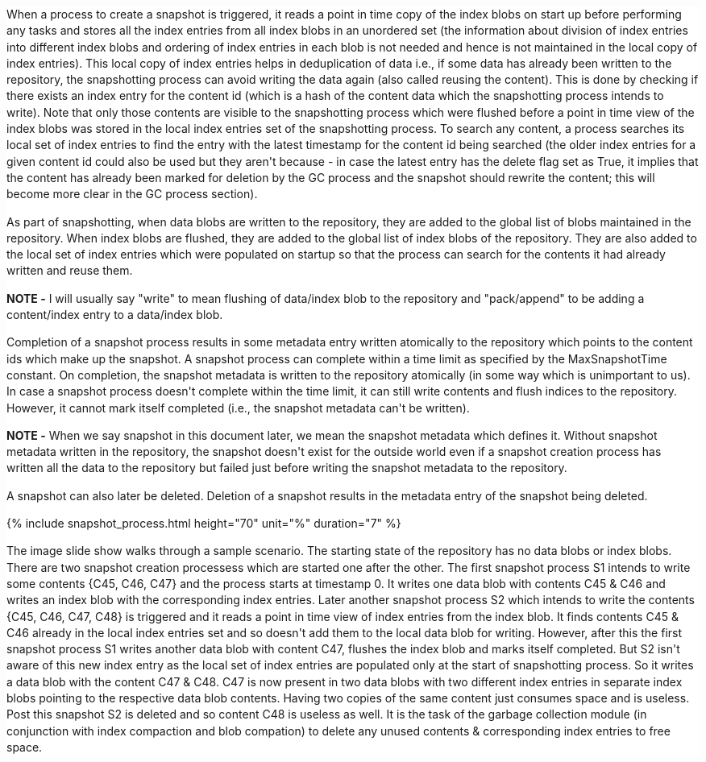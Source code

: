 When a process to create a snapshot is triggered, it reads a point in time copy of the index blobs on start up before performing any tasks and stores all the index entries from all index blobs in an unordered set (the information about division of index entries into different index blobs and ordering of index entries in each blob is not needed and hence is not maintained in the local copy of index entries). This local copy of index entries helps in deduplication of data i.e., if some data has already been written to the repository, the snapshotting process can avoid writing the data again (also called reusing the content). This is done by checking if there exists an index entry for the content id (which is a hash of the content data which the snapshotting process intends to write). Note that only those contents are visible to the snapshotting process which were flushed before a point in time view of the index blobs was stored in the local index entries set of the snapshotting process. To search any content, a process searches its local set of index entries to find the entry with the latest timestamp for the content id being searched (the older index entries for a given content id could also be used but they aren't because - in case the latest entry has the delete flag set as True, it implies that the content has already been marked for deletion by the GC process and the snapshot should rewrite the content; this will become more clear in the GC process section).

As part of snapshotting, when data blobs are written to the repository, they are added to the global list of blobs maintained in the repository. When index blobs are flushed, they are added to the global list of index blobs of the repository. They are also added to the local set of index entries which were populated on startup so that the process can search for the contents it had already written and reuse them.

**NOTE -** I will usually say "write" to mean flushing of data/index blob to the repository and "pack/append" to be adding a content/index entry to a data/index blob.

Completion of a snapshot process results in some metadata entry written atomically to the repository which points to the content ids which make up the snapshot. A snapshot process can complete within a time limit as specified by the MaxSnapshotTime constant. On completion, the snapshot metadata is written to the repository atomically (in some way which is unimportant to us). In case a snapshot process doesn't complete within the time limit, it can still write contents and flush indices to the repository. However, it cannot mark itself completed (i.e., the snapshot metadata can't be written).

**NOTE -** When we say snapshot in this document later, we mean the snapshot metadata which defines it. Without snapshot metadata written in the repository, the snapshot doesn't exist for the outside world even if a snapshot creation process has written all the data to the repository but failed just before writing the snapshot metadata to the repository.

A snapshot can also later be deleted. Deletion of a snapshot results in the metadata entry of the snapshot being deleted.

{% include snapshot_process.html height="70" unit="%" duration="7" %}

The image slide show walks through a sample scenario. The starting state of the repository has no data blobs or index blobs. There are two snapshot creation processess which are started one after the other. The first snapshot process S1 intends to write some contents {C45, C46, C47} and the process starts at timestamp 0. It writes one data blob with contents C45 & C46 and writes an index blob with the corresponding index entries. Later another snapshot process S2 which intends to write the contents {C45, C46, C47, C48} is triggered and it reads a point in time view of index entries from the index blob. It finds contents C45 & C46 already in the local index entries set and so doesn't add them to the local data blob for writing. However, after this the first snapshot process S1 writes another data blob with content C47, flushes the index blob and marks itself completed. But S2 isn't aware of this new index entry as the local set of index entries are populated only at the start of snapshotting process. So it writes a data blob with the content C47 & C48. C47 is now present in two data blobs with two different index entries in separate index blobs pointing to the respective data blob contents. Having two copies of the same content just consumes space and is useless. Post this snapshot S2 is deleted and so content C48 is useless as well. It is the task of the garbage collection module (in conjunction with index compaction and blob compation) to delete any unused contents & corresponding index entries to free space.
